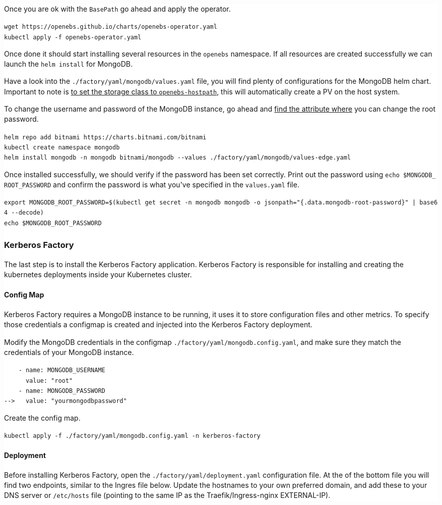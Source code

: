 Once you are ok with the `BasePath` go ahead and apply the operator.

    wget https://openebs.github.io/charts/openebs-operator.yaml
    kubectl apply -f openebs-operator.yaml

Once done it should start installing several resources in the `openebs` namespace. If all resources are created successfully we can launch the `helm install` for MongoDB.

Have a look into the `./factory/yaml/mongodb/values.yaml` file, you will find plenty of configurations for the MongoDB helm chart. Important to note is [to set the storage class to `openebs-hostpath`](https://github.com/kerberos-io/factory/blob/master/yaml/mongodb/values-edge.yaml#L12), this will automatically create a PV on the host system.

To change the username and password of the MongoDB instance, go ahead and [find the attribute where](https://github.com/kerberos-io/factory/blob/master/yaml/mongodb/values.yaml#L75) you can change the root password.

    helm repo add bitnami https://charts.bitnami.com/bitnami
    kubectl create namespace mongodb
    helm install mongodb -n mongodb bitnami/mongodb --values ./factory/yaml/mongodb/values-edge.yaml

Once installed successfully, we should verify if the password has been set correctly. Print out the password using `echo $MONGODB_ROOT_PASSWORD` and confirm the password is what you've specified in the `values.yaml` file.

    export MONGODB_ROOT_PASSWORD=$(kubectl get secret -n mongodb mongodb -o jsonpath="{.data.mongodb-root-password}" | base64 --decode)
    echo $MONGODB_ROOT_PASSWORD

### Kerberos Factory

The last step is to install the Kerberos Factory application. Kerberos Factory is responsible for installing and creating the kubernetes deployments inside your Kubernetes cluster.

#### Config Map

Kerberos Factory requires a MongoDB instance to be running, it uses it to store configuration files and other metrics. To specify those credentials a configmap is created and injected into the Kerberos Factory deployment.

Modify the MongoDB credentials in the configmap `./factory/yaml/mongodb.config.yaml`, and make sure they match the credentials of your MongoDB instance.

        - name: MONGODB_USERNAME
          value: "root"
        - name: MONGODB_PASSWORD
    -->   value: "yourmongodbpassword"

Create the config map.

    kubectl apply -f ./factory/yaml/mongodb.config.yaml -n kerberos-factory

#### Deployment

Before installing Kerberos Factory, open the `./factory/yaml/deployment.yaml` configuration file. At the of the bottom file you will find two endpoints, similar to the Ingres file below. Update the hostnames to your own preferred domain, and add these to your DNS server or `/etc/hosts` file (pointing to the same IP as the Traefik/Ingress-nginx EXTERNAL-IP).
